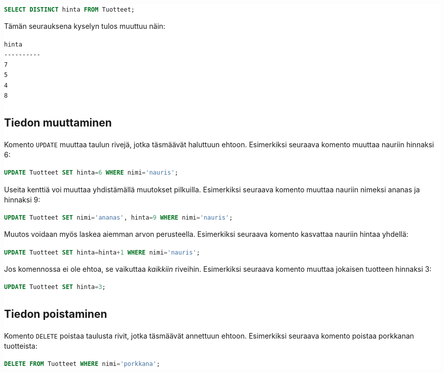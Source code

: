 ```sql
SELECT DISTINCT hinta FROM Tuotteet;
```

Tämän seurauksena kyselyn tulos muuttuu näin:

```x
hinta     
----------
7         
5         
4         
8         
```

## Tiedon muuttaminen

Komento `UPDATE` muuttaa taulun rivejä,
jotka täsmäävät haluttuun ehtoon.
Esimerkiksi seuraava komento muuttaa nauriin
hinnaksi 6:

```sql
UPDATE Tuotteet SET hinta=6 WHERE nimi='nauris';
```

Useita kenttiä voi muuttaa yhdistämällä muutokset pilkuilla.
Esimerkiksi seuraava komento muuttaa nauriin
nimeksi ananas ja hinnaksi 9:

```sql
UPDATE Tuotteet SET nimi='ananas', hinta=9 WHERE nimi='nauris';
```

Muutos voidaan myös laskea aiemman arvon perusteella.
Esimerkiksi seuraava komento kasvattaa
nauriin hintaa yhdellä:

```sql
UPDATE Tuotteet SET hinta=hinta+1 WHERE nimi='nauris';
```

Jos komennossa ei ole ehtoa, se vaikuttaa _kaikkiin_ riveihin.
Esimerkiksi seuraava komento muuttaa jokaisen tuotteen hinnaksi 3:

```sql
UPDATE Tuotteet SET hinta=3;
```

## Tiedon poistaminen

Komento `DELETE` poistaa taulusta rivit, jotka täsmäävät
annettuun ehtoon.
Esimerkiksi seuraava komento poistaa porkkanan tuotteista:

```sql
DELETE FROM Tuotteet WHERE nimi='porkkana';
```
